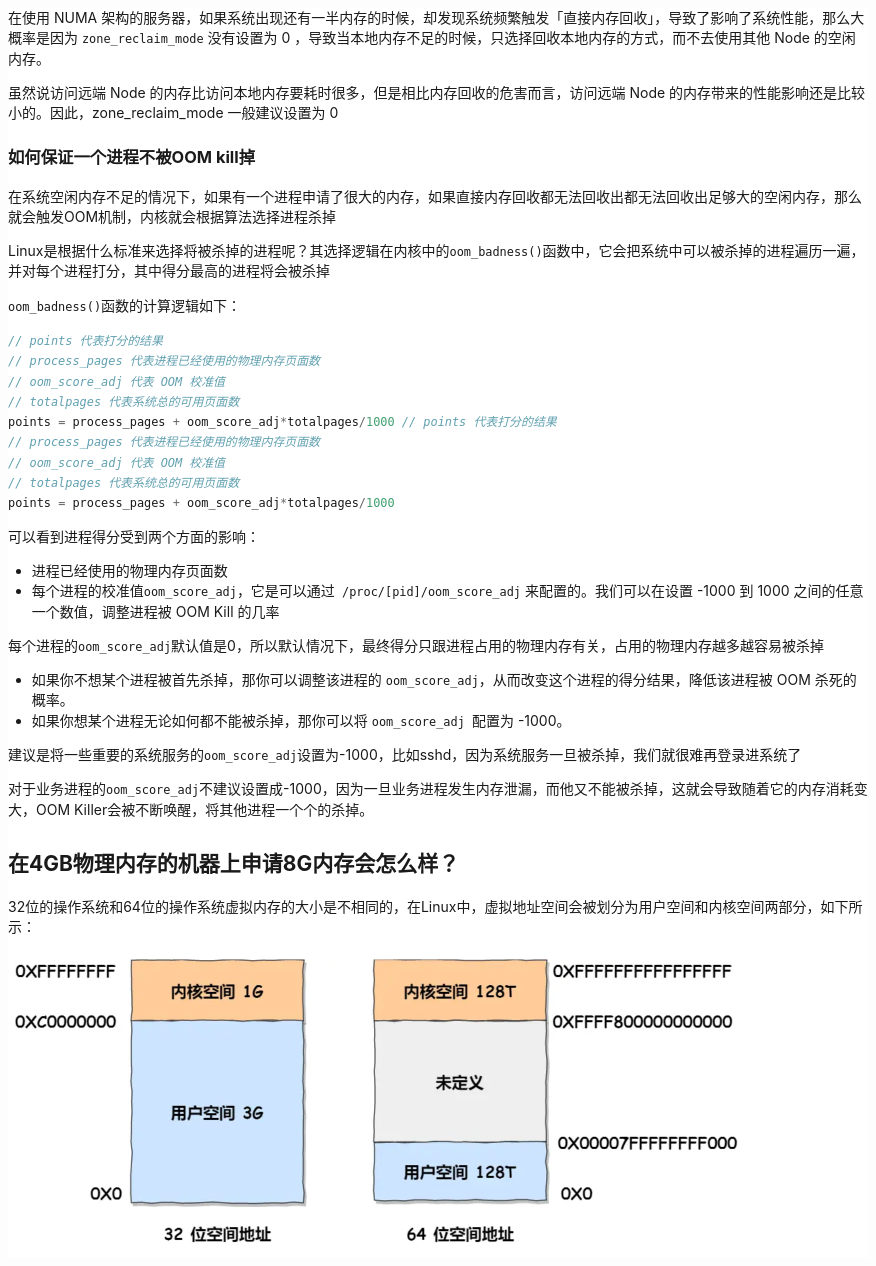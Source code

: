   在使用 NUMA 架构的服务器，如果系统出现还有一半内存的时候，却发现系统频繁触发「直接内存回收」，导致了影响了系统性能，那么大概率是因为 `zone_reclaim_mode` 没有设置为 0 ，导致当本地内存不足的时候，只选择回收本地内存的方式，而不去使用其他 Node 的空闲内存。

  虽然说访问远端 Node 的内存比访问本地内存要耗时很多，但是相比内存回收的危害而言，访问远端 Node 的内存带来的性能影响还是比较小的。因此，zone_reclaim_mode 一般建议设置为 0



### 如何保证一个进程不被OOM kill掉

在系统空闲内存不足的情况下，如果有一个进程申请了很大的内存，如果直接内存回收都无法回收出都无法回收出足够大的空闲内存，那么就会触发OOM机制，内核就会根据算法选择进程杀掉

Linux是根据什么标准来选择将被杀掉的进程呢？其选择逻辑在内核中的`oom_badness()`函数中，它会把系统中可以被杀掉的进程遍历一遍，并对每个进程打分，其中得分最高的进程将会被杀掉

`oom_badness()`函数的计算逻辑如下：

```cpp
// points 代表打分的结果
// process_pages 代表进程已经使用的物理内存页面数
// oom_score_adj 代表 OOM 校准值
// totalpages 代表系统总的可用页面数
points = process_pages + oom_score_adj*totalpages/1000 // points 代表打分的结果
// process_pages 代表进程已经使用的物理内存页面数
// oom_score_adj 代表 OOM 校准值
// totalpages 代表系统总的可用页面数
points = process_pages + oom_score_adj*totalpages/1000
```

可以看到进程得分受到两个方面的影响：

- 进程已经使用的物理内存页面数
- 每个进程的校准值`oom_score_adj`，它是可以通过` /proc/[pid]/oom_score_adj` 来配置的。我们可以在设置 -1000 到 1000 之间的任意一个数值，调整进程被 OOM Kill 的几率

每个进程的`oom_score_adj`默认值是0，所以默认情况下，最终得分只跟进程占用的物理内存有关，占用的物理内存越多越容易被杀掉

- 如果你不想某个进程被首先杀掉，那你可以调整该进程的 `oom_score_adj`，从而改变这个进程的得分结果，降低该进程被 OOM 杀死的概率。
- 如果你想某个进程无论如何都不能被杀掉，那你可以将 `oom_score_adj `配置为 -1000。



建议是将一些重要的系统服务的`oom_score_adj`设置为-1000，比如sshd，因为系统服务一旦被杀掉，我们就很难再登录进系统了

对于业务进程的`oom_score_adj`不建议设置成-1000，因为一旦业务进程发生内存泄漏，而他又不能被杀掉，这就会导致随着它的内存消耗变大，OOM Killer会被不断唤醒，将其他进程一个个的杀掉。





## 在4GB物理内存的机器上申请8G内存会怎么样？

32位的操作系统和64位的操作系统虚拟内存的大小是不相同的，在Linux中，虚拟地址空间会被划分为用户空间和内核空间两部分，如下所示：

![](../../image/OperationSystem/32位与64位虚拟内存大小.png)
